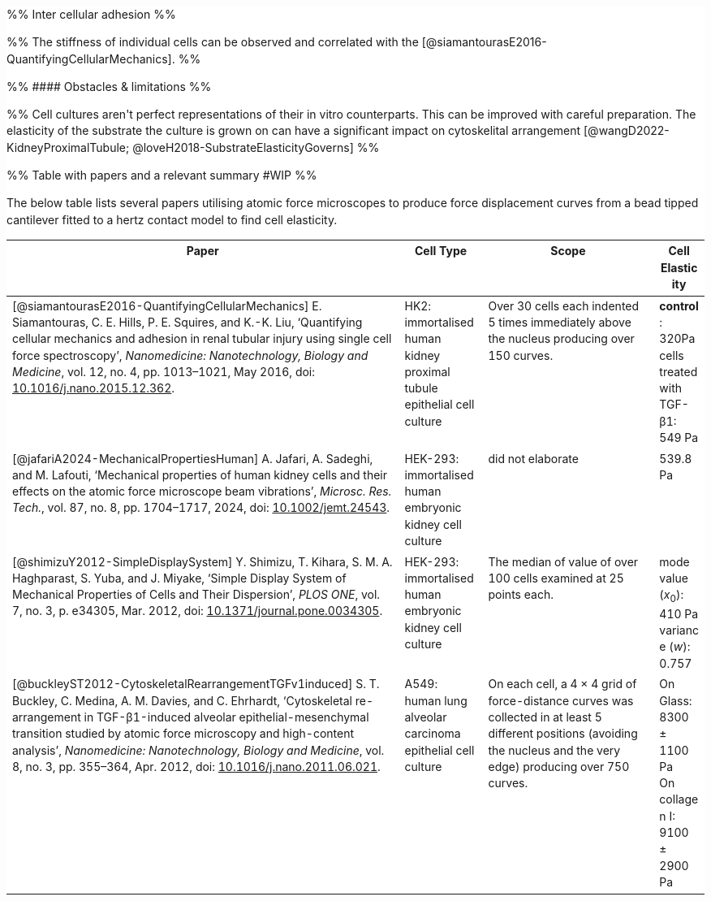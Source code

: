 %% Inter cellular adhesion %%

%% The stiffness of individual cells can be observed and correlated with the [@siamantourasE2016-QuantifyingCellularMechanics]. %%

%% #### Obstacles & limitations %%

%% Cell cultures aren't perfect representations of their in vitro counterparts. This can be improved with careful preparation. The elasticity of the substrate the culture is grown on can have a significant impact on cytoskelital arrangement [@wangD2022-KidneyProximalTubule; @loveH2018-SubstrateElasticityGoverns]  %%

%% Table with papers and a relevant summary #WIP %%

The below table lists several papers utilising atomic force microscopes to produce force displacement curves from a bead tipped cantilever fitted to a hertz contact model to find cell elasticity.

| Paper                                                                                                                                                                                                                                                                                                                                                                                                                                                 | Cell Type                                                                            | Scope                                                                                                                                                                   | Cell Elasticity                                                   |
| ----------------------------------------------------------------------------------------------------------------------------------------------------------------------------------------------------------------------------------------------------------------------------------------------------------------------------------------------------------------------------------------------------------------------------------------------------- | ------------------------------------------------------------------------------------ | ----------------------------------------------------------------------------------------------------------------------------------------------------------------------- | ----------------------------------------------------------------- |
| [@siamantourasE2016-QuantifyingCellularMechanics]  E. Siamantouras, C. E. Hills, P. E. Squires, and K.-K. Liu, ‘Quantifying cellular mechanics and adhesion in renal tubular injury using single cell force spectroscopy’, _Nanomedicine: Nanotechnology, Biology and Medicine_, vol. 12, no. 4, pp. 1013–1021, May 2016, doi: [10.1016/j.nano.2015.12.362](https://doi.org/10.1016/j.nano.2015.12.362).                                              | HK2: immortalised human kidney proximal tubule  epithelial cell culture              | Over 30 cells each indented 5 times immediately above the nucleus producing over 150 curves.                                                                            | **control**: 320Pa <br>cells treated with TGF-β1: 549 Pa          |
| [@jafariA2024-MechanicalPropertiesHuman]  A. Jafari, A. Sadeghi, and M. Lafouti, ‘Mechanical properties of human kidney cells and their effects on the atomic force microscope beam vibrations’, _Microsc. Res. Tech._, vol. 87, no. 8, pp. 1704–1717, 2024, doi: [10.1002/jemt.24543](https://doi.org/10.1002/jemt.24543).                                                                                                                           | HEK-293: immortalised human embryonic kidney cell culture                            | did not elaborate                                                                                                                                                       | 539.8 Pa                                                          |
| [@shimizuY2012-SimpleDisplaySystem]  Y. Shimizu, T. Kihara, S. M. A. Haghparast, S. Yuba, and J. Miyake, ‘Simple Display System of Mechanical Properties of Cells and Their Dispersion’, _PLOS ONE_, vol. 7, no. 3, p. e34305, Mar. 2012, doi: [10.1371/journal.pone.0034305](https://doi.org/10.1371/journal.pone.0034305).                                                                                                                          | HEK-293: immortalised human embryonic kidney cell culture                            | The median of value of over 100 cells examined at 25 points each.                                                                                                       | mode value ($x_{0}$): 410 Pa <br>variance ($w$): 0.757            |
| [@buckleyST2012-CytoskeletalRearrangementTGFv1induced]  S. T. Buckley, C. Medina, A. M. Davies, and C. Ehrhardt, ‘Cytoskeletal re-arrangement in TGF-β1-induced alveolar epithelial-mesenchymal transition studied by atomic force microscopy and high-content analysis’, _Nanomedicine: Nanotechnology, Biology and Medicine_, vol. 8, no. 3, pp. 355–364, Apr. 2012, doi: [10.1016/j.nano.2011.06.021](https://doi.org/10.1016/j.nano.2011.06.021). | A549: human lung alveolar carcinoma epithelial cell culture                          | On each cell, a 4 × 4 grid of force-distance curves was collected in at least 5 different positions (avoiding the nucleus and the very edge) producing over 750 curves. | On Glass: 8300 $\pm$ 1100 Pa<br>On collagen I: 9100 $\pm$ 2900 Pa |